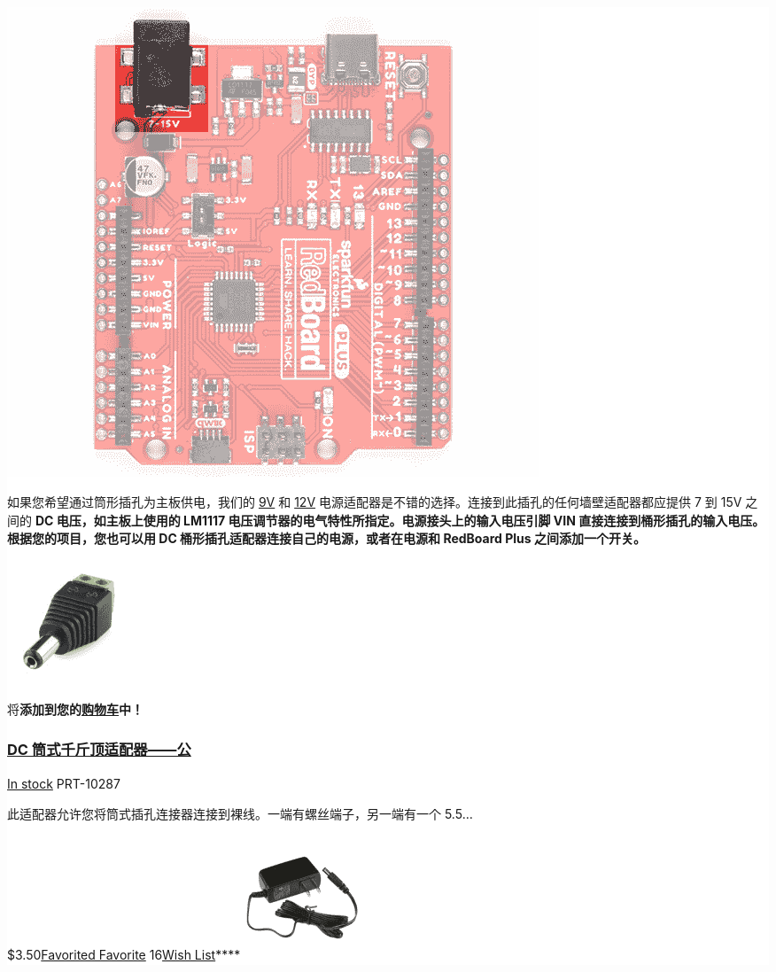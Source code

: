 [![alt text](img/7ee03401d0de2ae2f60f1e4fc095ebeb.png)](https://cdn.sparkfun.com/assets/learn_tutorials/1/7/5/8/18158-SparkFun_RedBoard_Plus_Barrel_Jack_Power.jpg)

如果您希望通过筒形插孔为主板供电，我们的 [9V](https://www.sparkfun.com/products/15314) 和 [12V](https://www.sparkfun.com/products/15313) 电源适配器是不错的选择。连接到此插孔的任何墙壁适配器都应提供 7 到 15V 之间的 **DC 电压，如主板上使用的 LM1117 电压调节器的电气特性所指定。电源接头上的输入电压引脚 VIN 直接连接到桶形插孔的输入电压。根据您的项目，您也可以用 DC 桶形插孔适配器连接自己的电源，或者在电源和 RedBoard Plus 之间添加一个开关。**

[![DC Barrel Jack Adapter - Male](img/b0a1847b2681411deabe7320d02623f4.png)](https://www.sparkfun.com/products/10287) 

将**添加到您的[购物车](https://www.sparkfun.com/cart)中！**

### [DC 筒式千斤顶适配器——公](https://www.sparkfun.com/products/10287)

[In stock](https://learn.sparkfun.com/static/bubbles/ "in stock") PRT-10287

此适配器允许您将筒式插孔连接器连接到裸线。一端有螺丝端子，另一端有一个 5.5…

$3.50[Favorited Favorite](# "Add to favorites") 16[Wish List](# "Add to wish list")****[![Wall Adapter Power Supply - 12VDC, 600mA (Barrel Jack)](img/a72a8dd4bdcbee3c453a08948e4a13be.png)](https://www.sparkfun.com/products/15313) 
